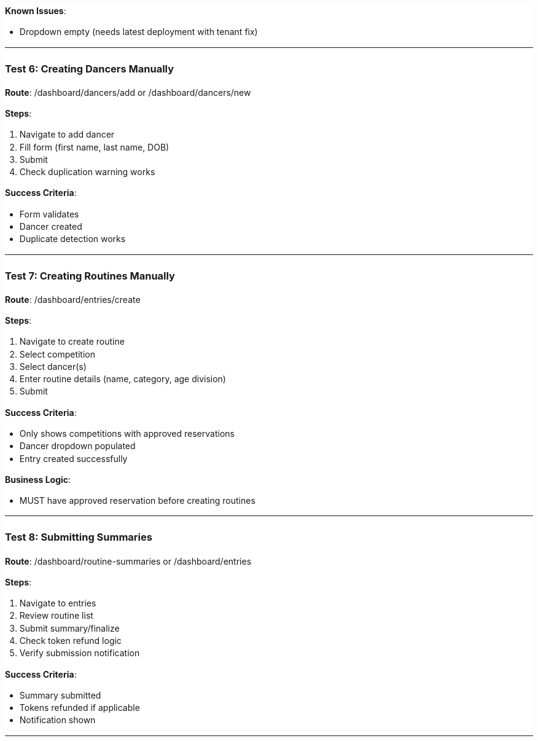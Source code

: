 **Known Issues**:
- Dropdown empty (needs latest deployment with tenant fix)

---

### Test 6: Creating Dancers Manually
**Route**: /dashboard/dancers/add or /dashboard/dancers/new

**Steps**:
1. Navigate to add dancer
2. Fill form (first name, last name, DOB)
3. Submit
4. Check duplication warning works

**Success Criteria**:
- Form validates
- Dancer created
- Duplicate detection works

---

### Test 7: Creating Routines Manually
**Route**: /dashboard/entries/create

**Steps**:
1. Navigate to create routine
2. Select competition
3. Select dancer(s)
4. Enter routine details (name, category, age division)
5. Submit

**Success Criteria**:
- Only shows competitions with approved reservations
- Dancer dropdown populated
- Entry created successfully

**Business Logic**:
- MUST have approved reservation before creating routines

---

### Test 8: Submitting Summaries
**Route**: /dashboard/routine-summaries or /dashboard/entries

**Steps**:
1. Navigate to entries
2. Review routine list
3. Submit summary/finalize
4. Check token refund logic
5. Verify submission notification

**Success Criteria**:
- Summary submitted
- Tokens refunded if applicable
- Notification shown

---